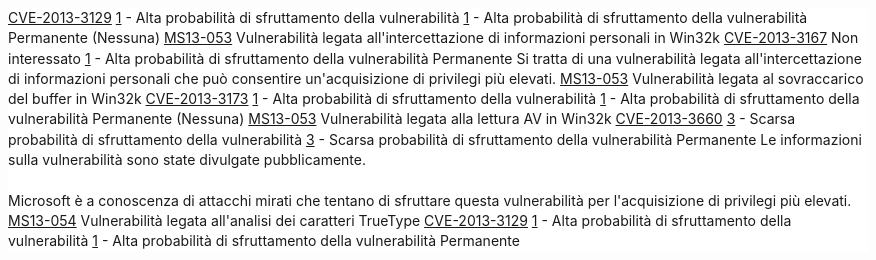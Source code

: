 <td style="border:1px solid black;"><a href="http://www.cve.mitre.org/cgi-bin/cvename.cgi?name=cve-2013-3129">CVE-2013-3129</a></td>
<td style="border:1px solid black;"><a href="http://technet.microsoft.com/security/cc998259">1</a> - Alta probabilità di sfruttamento della vulnerabilità</td>
<td style="border:1px solid black;"><a href="http://technet.microsoft.com/security/cc998259">1</a> - Alta probabilità di sfruttamento della vulnerabilità</td>
<td style="border:1px solid black;">Permanente</td>
<td style="border:1px solid black;">(Nessuna)</td>
</tr>
<tr class="even">
<td style="border:1px solid black;"><a href="http://go.microsoft.com/fwlink/?linkid=301423">MS13-053</a></td>
<td style="border:1px solid black;">Vulnerabilità legata all'intercettazione di informazioni personali in Win32k</td>
<td style="border:1px solid black;"><a href="http://www.cve.mitre.org/cgi-bin/cvename.cgi?name=cve-2013-3167">CVE-2013-3167</a></td>
<td style="border:1px solid black;">Non interessato</td>
<td style="border:1px solid black;"><a href="http://technet.microsoft.com/security/cc998259">1</a> - Alta probabilità di sfruttamento della vulnerabilità</td>
<td style="border:1px solid black;">Permanente</td>
<td style="border:1px solid black;">Si tratta di una vulnerabilità legata all'intercettazione di informazioni personali che può consentire un'acquisizione di privilegi più elevati.</td>
</tr>
<tr class="odd">
<td style="border:1px solid black;"><a href="http://go.microsoft.com/fwlink/?linkid=301423">MS13-053</a></td>
<td style="border:1px solid black;">Vulnerabilità legata al sovraccarico del buffer in Win32k</td>
<td style="border:1px solid black;"><a href="http://www.cve.mitre.org/cgi-bin/cvename.cgi?name=cve-2013-3173">CVE-2013-3173</a></td>
<td style="border:1px solid black;"><a href="http://technet.microsoft.com/security/cc998259">1</a> - Alta probabilità di sfruttamento della vulnerabilità</td>
<td style="border:1px solid black;"><a href="http://technet.microsoft.com/security/cc998259">1</a> - Alta probabilità di sfruttamento della vulnerabilità</td>
<td style="border:1px solid black;">Permanente</td>
<td style="border:1px solid black;">(Nessuna)</td>
</tr>
<tr class="even">
<td style="border:1px solid black;"><a href="http://go.microsoft.com/fwlink/?linkid=301423">MS13-053</a></td>
<td style="border:1px solid black;">Vulnerabilità legata alla lettura AV in Win32k</td>
<td style="border:1px solid black;"><a href="http://www.cve.mitre.org/cgi-bin/cvename.cgi?name=cve-2013-3660">CVE-2013-3660</a></td>
<td style="border:1px solid black;"><a href="http://technet.microsoft.com/security/cc998259">3</a> - Scarsa probabilità di sfruttamento della vulnerabilità</td>
<td style="border:1px solid black;"><a href="http://technet.microsoft.com/security/cc998259">3</a> - Scarsa probabilità di sfruttamento della vulnerabilità</td>
<td style="border:1px solid black;">Permanente</td>
<td style="border:1px solid black;">Le informazioni sulla vulnerabilità sono state divulgate pubblicamente.<br />
<br />
Microsoft è a conoscenza di attacchi mirati che tentano di sfruttare questa vulnerabilità per l'acquisizione di privilegi più elevati.</td>
</tr>
<tr class="odd">
<td style="border:1px solid black;"><a href="http://go.microsoft.com/fwlink/?linkid=301531">MS13-054</a></td>
<td style="border:1px solid black;">Vulnerabilità legata all'analisi dei caratteri TrueType</td>
<td style="border:1px solid black;"><a href="http://www.cve.mitre.org/cgi-bin/cvename.cgi?name=cve-2013-3129">CVE-2013-3129</a></td>
<td style="border:1px solid black;"><a href="http://technet.microsoft.com/security/cc998259">1</a> - Alta probabilità di sfruttamento della vulnerabilità</td>
<td style="border:1px solid black;"><a href="http://technet.microsoft.com/security/cc998259">1</a> - Alta probabilità di sfruttamento della vulnerabilità</td>
<td style="border:1px solid black;">Permanente</td>